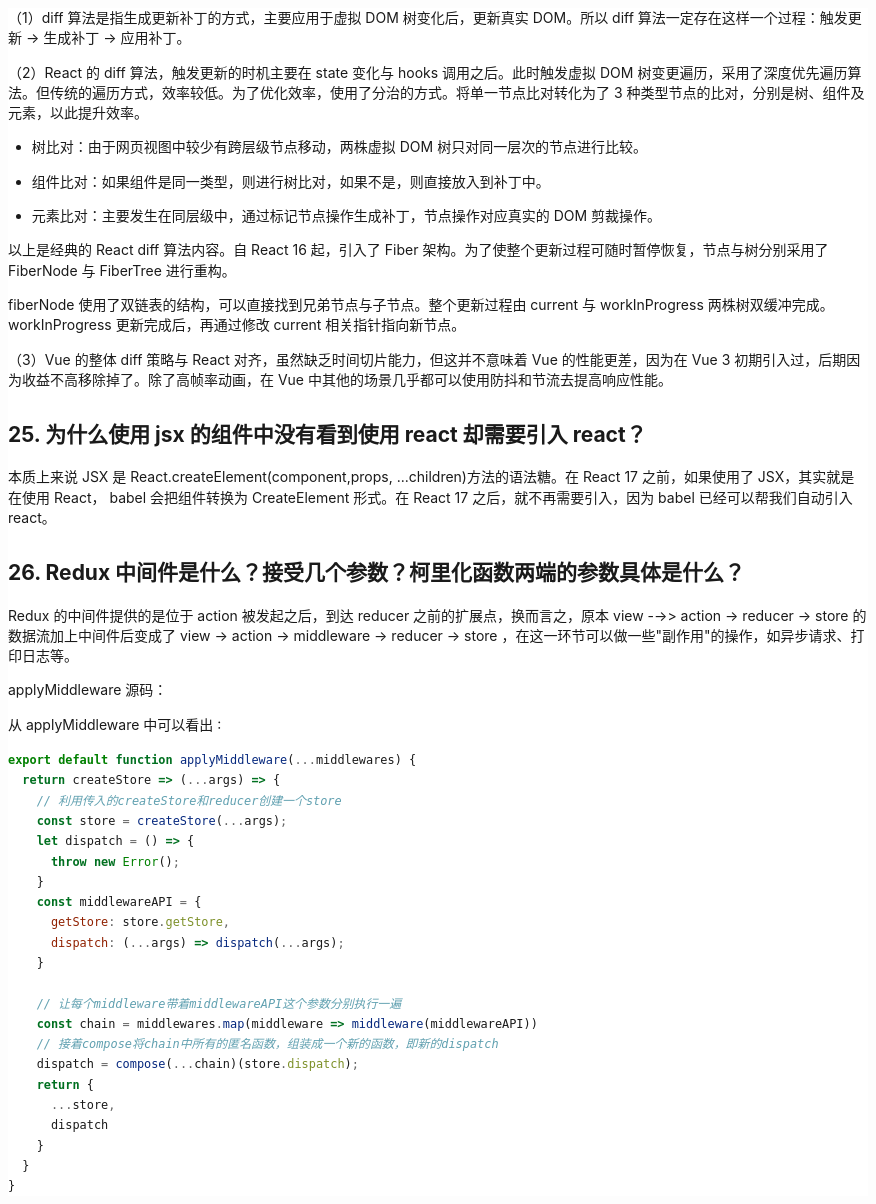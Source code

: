 （1）diff 算法是指生成更新补丁的方式，主要应用于虚拟 DOM 树变化后，更新真实 DOM。所以 diff 算法一定存在这样一个过程：触发更新 → 生成补丁 → 应用补丁。

（2）React 的 diff 算法，触发更新的时机主要在 state 变化与 hooks 调用之后。此时触发虚拟 DOM 树变更遍历，采用了深度优先遍历算法。但传统的遍历方式，效率较低。为了优化效率，使用了分治的方式。将单一节点比对转化为了 3 种类型节点的比对，分别是树、组件及元素，以此提升效率。

- 树比对：由于网页视图中较少有跨层级节点移动，两株虚拟 DOM 树只对同一层次的节点进行比较。

- 组件比对：如果组件是同一类型，则进行树比对，如果不是，则直接放入到补丁中。

- 元素比对：主要发生在同层级中，通过标记节点操作生成补丁，节点操作对应真实的 DOM 剪裁操作。

以上是经典的 React diff 算法内容。自 React 16 起，引入了 Fiber 架构。为了使整个更新过程可随时暂停恢复，节点与树分别采用了 FiberNode 与 FiberTree 进行重构。

fiberNode 使用了双链表的结构，可以直接找到兄弟节点与子节点。整个更新过程由 current 与 workInProgress 两株树双缓冲完成。workInProgress 更新完成后，再通过修改 current 相关指针指向新节点。

（3）Vue 的整体 diff 策略与 React 对齐，虽然缺乏时间切片能力，但这并不意味着 Vue 的性能更差，因为在 Vue 3 初期引入过，后期因为收益不高移除掉了。除了高帧率动画，在 Vue 中其他的场景几乎都可以使用防抖和节流去提高响应性能。

## 25. 为什么使用 jsx 的组件中没有看到使用 react 却需要引入 react？

本质上来说 JSX 是 React.createElement(component,props, ...children)方法的语法糖。在 React 17 之前，如果使用了 JSX，其实就是在使用 React， babel 会把组件转换为 CreateElement 形式。在 React 17 之后，就不再需要引入，因为 babel 已经可以帮我们自动引入 react。

## 26. Redux 中间件是什么？接受几个参数？柯里化函数两端的参数具体是什么？

Redux 的中间件提供的是位于 action 被发起之后，到达 reducer 之前的扩展点，换而言之，原本 view -→> action -> reducer -> store 的数据流加上中间件后变成了 view -> action -> middleware -> reducer -> store ，在这一环节可以做一些"副作用"的操作，如异步请求、打印日志等。

applyMiddleware 源码：

从 applyMiddleware 中可以看出 ∶

```js
export default function applyMiddleware(...middlewares) {
  return createStore => (...args) => {
    // 利用传入的createStore和reducer创建一个store
    const store = createStore(...args);
    let dispatch = () => {
      throw new Error();
    }
    const middlewareAPI = {
      getStore: store.getStore,
      dispatch: (...args) => dispatch(...args);
    }

    // 让每个middleware带着middlewareAPI这个参数分别执行一遍
    const chain = middlewares.map(middleware => middleware(middlewareAPI))
    // 接着compose将chain中所有的匿名函数，组装成一个新的函数，即新的dispatch
    dispatch = compose(...chain)(store.dispatch);
    return {
      ...store,
      dispatch
    }
  }
}

```
